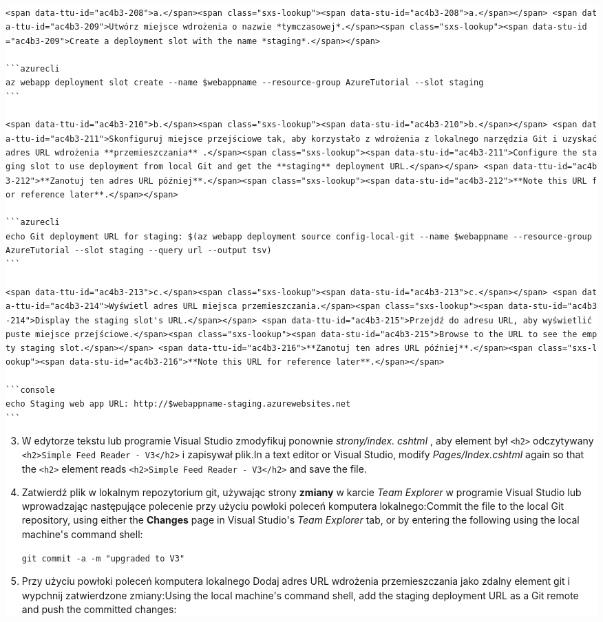     <span data-ttu-id="ac4b3-208">a.</span><span class="sxs-lookup"><span data-stu-id="ac4b3-208">a.</span></span> <span data-ttu-id="ac4b3-209">Utwórz miejsce wdrożenia o nazwie *tymczasowej*.</span><span class="sxs-lookup"><span data-stu-id="ac4b3-209">Create a deployment slot with the name *staging*.</span></span>

    ```azurecli
    az webapp deployment slot create --name $webappname --resource-group AzureTutorial --slot staging
    ```

    <span data-ttu-id="ac4b3-210">b.</span><span class="sxs-lookup"><span data-stu-id="ac4b3-210">b.</span></span> <span data-ttu-id="ac4b3-211">Skonfiguruj miejsce przejściowe tak, aby korzystało z wdrożenia z lokalnego narzędzia Git i uzyskać adres URL wdrożenia **przemieszczania** .</span><span class="sxs-lookup"><span data-stu-id="ac4b3-211">Configure the staging slot to use deployment from local Git and get the **staging** deployment URL.</span></span> <span data-ttu-id="ac4b3-212">**Zanotuj ten adres URL później**.</span><span class="sxs-lookup"><span data-stu-id="ac4b3-212">**Note this URL for reference later**.</span></span>

    ```azurecli
    echo Git deployment URL for staging: $(az webapp deployment source config-local-git --name $webappname --resource-group AzureTutorial --slot staging --query url --output tsv)
    ```

    <span data-ttu-id="ac4b3-213">c.</span><span class="sxs-lookup"><span data-stu-id="ac4b3-213">c.</span></span> <span data-ttu-id="ac4b3-214">Wyświetl adres URL miejsca przemieszczania.</span><span class="sxs-lookup"><span data-stu-id="ac4b3-214">Display the staging slot's URL.</span></span> <span data-ttu-id="ac4b3-215">Przejdź do adresu URL, aby wyświetlić puste miejsce przejściowe.</span><span class="sxs-lookup"><span data-stu-id="ac4b3-215">Browse to the URL to see the empty staging slot.</span></span> <span data-ttu-id="ac4b3-216">**Zanotuj ten adres URL później**.</span><span class="sxs-lookup"><span data-stu-id="ac4b3-216">**Note this URL for reference later**.</span></span>

    ```console
    echo Staging web app URL: http://$webappname-staging.azurewebsites.net
    ```

3. <span data-ttu-id="ac4b3-217">W edytorze tekstu lub programie Visual Studio zmodyfikuj ponownie *strony/index. cshtml* , aby element był `<h2>` odczytywany `<h2>Simple Feed Reader - V3</h2>` i zapisywał plik.</span><span class="sxs-lookup"><span data-stu-id="ac4b3-217">In a text editor or Visual Studio, modify *Pages/Index.cshtml* again so that the `<h2>` element reads `<h2>Simple Feed Reader - V3</h2>` and save the file.</span></span>

4. <span data-ttu-id="ac4b3-218">Zatwierdź plik w lokalnym repozytorium git, używając strony **zmiany** w karcie *Team Explorer* w programie Visual Studio lub wprowadzając następujące polecenie przy użyciu powłoki poleceń komputera lokalnego:</span><span class="sxs-lookup"><span data-stu-id="ac4b3-218">Commit the file to the local Git repository, using either the **Changes** page in Visual Studio's *Team Explorer* tab, or by entering the following using the local machine's command shell:</span></span>

    ```console
    git commit -a -m "upgraded to V3"
    ```

5. <span data-ttu-id="ac4b3-219">Przy użyciu powłoki poleceń komputera lokalnego Dodaj adres URL wdrożenia przemieszczania jako zdalny element git i wypchnij zatwierdzone zmiany:</span><span class="sxs-lookup"><span data-stu-id="ac4b3-219">Using the local machine's command shell, add the staging deployment URL as a Git remote and push the committed changes:</span></span>
